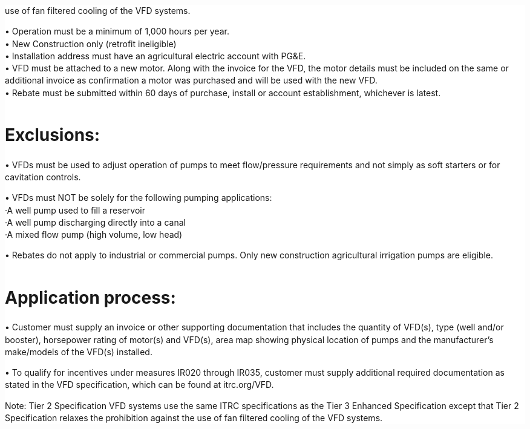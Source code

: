 use of fan filtered cooling of the VFD systems.  

•	Operation must be a minimum of 1,000 hours per year.   
•	New Construction only (retrofit ineligible)   
•	Installation address must have an agricultural electric account with PG&E.   
•	VFD must be attached to a new motor. Along with the invoice for the VFD, the motor details must be included on the same or additional invoice as confirmation a motor was purchased and will be used with the new VFD.   
•	Rebate must be submitted within 60 days of purchase, install or account establishment, whichever is latest.  

# Exclusions:  

•	VFDs must be used to adjust operation of pumps to meet flow/pressure requirements and not simply as soft starters or for cavitation controls.  

•	VFDs must NOT be solely for the following pumping applications:   
·A well pump used to fill a reservoir   
·A well pump discharging directly into a canal   
·A mixed flow pump (high volume, low head)  

•	Rebates do not apply to industrial or commercial pumps. Only new construction agricultural irrigation pumps are eligible.  

# Application process:  

•	Customer must supply an invoice or other supporting documentation that includes the quantity of VFD(s), type (well and/or booster), horsepower rating of motor(s) and VFD(s), area map showing physical location of pumps and the manufacturer’s make/models of the VFD(s) installed.  

•	To qualify for incentives under measures IR020 through IR035, customer must supply additional required documentation as stated in the VFD specification, which can be found at itrc.org/VFD.  

Note: Tier 2 Specification VFD systems use the same ITRC specifications as the Tier 3 Enhanced Specification except that Tier 2 Specification relaxes the prohibition against the use of fan filtered cooling of the VFD systems.  
